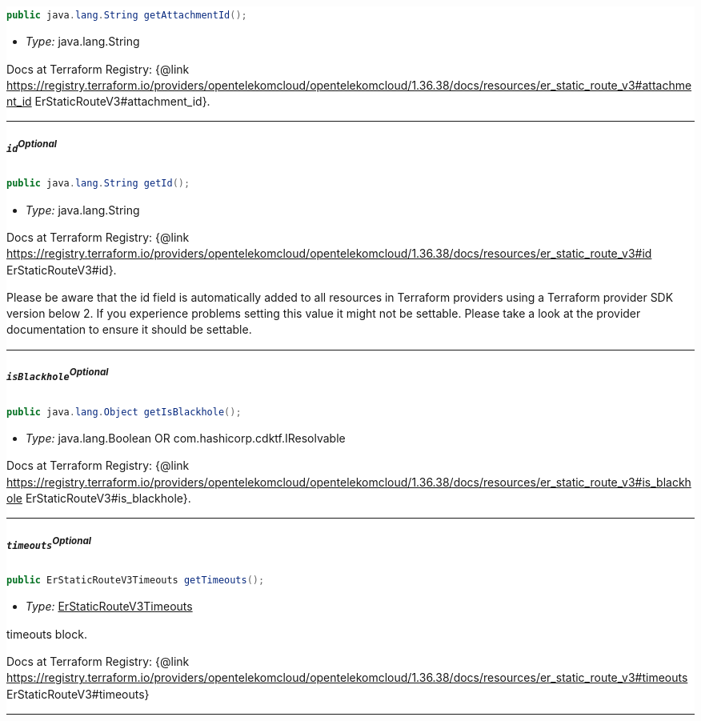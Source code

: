 ```java
public java.lang.String getAttachmentId();
```

- *Type:* java.lang.String

Docs at Terraform Registry: {@link https://registry.terraform.io/providers/opentelekomcloud/opentelekomcloud/1.36.38/docs/resources/er_static_route_v3#attachment_id ErStaticRouteV3#attachment_id}.

---

##### `id`<sup>Optional</sup> <a name="id" id="@cdktf/provider-opentelekomcloud.erStaticRouteV3.ErStaticRouteV3Config.property.id"></a>

```java
public java.lang.String getId();
```

- *Type:* java.lang.String

Docs at Terraform Registry: {@link https://registry.terraform.io/providers/opentelekomcloud/opentelekomcloud/1.36.38/docs/resources/er_static_route_v3#id ErStaticRouteV3#id}.

Please be aware that the id field is automatically added to all resources in Terraform providers using a Terraform provider SDK version below 2.
If you experience problems setting this value it might not be settable. Please take a look at the provider documentation to ensure it should be settable.

---

##### `isBlackhole`<sup>Optional</sup> <a name="isBlackhole" id="@cdktf/provider-opentelekomcloud.erStaticRouteV3.ErStaticRouteV3Config.property.isBlackhole"></a>

```java
public java.lang.Object getIsBlackhole();
```

- *Type:* java.lang.Boolean OR com.hashicorp.cdktf.IResolvable

Docs at Terraform Registry: {@link https://registry.terraform.io/providers/opentelekomcloud/opentelekomcloud/1.36.38/docs/resources/er_static_route_v3#is_blackhole ErStaticRouteV3#is_blackhole}.

---

##### `timeouts`<sup>Optional</sup> <a name="timeouts" id="@cdktf/provider-opentelekomcloud.erStaticRouteV3.ErStaticRouteV3Config.property.timeouts"></a>

```java
public ErStaticRouteV3Timeouts getTimeouts();
```

- *Type:* <a href="#@cdktf/provider-opentelekomcloud.erStaticRouteV3.ErStaticRouteV3Timeouts">ErStaticRouteV3Timeouts</a>

timeouts block.

Docs at Terraform Registry: {@link https://registry.terraform.io/providers/opentelekomcloud/opentelekomcloud/1.36.38/docs/resources/er_static_route_v3#timeouts ErStaticRouteV3#timeouts}

---